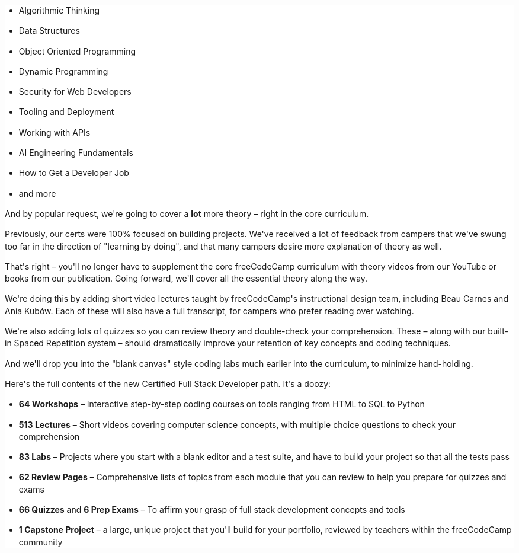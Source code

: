-   Algorithmic Thinking
    
-   Data Structures
    
-   Object Oriented Programming
    
-   Dynamic Programming
    
-   Security for Web Developers
    
-   Tooling and Deployment
    
-   Working with APIs
    
-   AI Engineering Fundamentals
    
-   How to Get a Developer Job
    
-   and more
    

And by popular request, we're going to cover a **lot** more theory – right in the core curriculum.

Previously, our certs were 100% focused on building projects. We've received a lot of feedback from campers that we've swung too far in the direction of "learning by doing", and that many campers desire more explanation of theory as well.

That's right – you'll no longer have to supplement the core freeCodeCamp curriculum with theory videos from our YouTube or books from our publication. Going forward, we'll cover all the essential theory along the way.

We're doing this by adding short video lectures taught by freeCodeCamp's instructional design team, including Beau Carnes and Ania Kubów. Each of these will also have a full transcript, for campers who prefer reading over watching.

We're also adding lots of quizzes so you can review theory and double-check your comprehension. These – along with our built-in Spaced Repetition system – should dramatically improve your retention of key concepts and coding techniques.

And we'll drop you into the "blank canvas" style coding labs much earlier into the curriculum, to minimize hand-holding.

Here's the full contents of the new Certified Full Stack Developer path. It's a doozy:

-   **64 Workshops** – Interactive step-by-step coding courses on tools ranging from HTML to SQL to Python
    
-   **513 Lectures** – Short videos covering computer science concepts, with multiple choice questions to check your comprehension
    
-   **83 Labs** – Projects where you start with a blank editor and a test suite, and have to build your project so that all the tests pass
    
-   **62 Review Pages** – Comprehensive lists of topics from each module that you can review to help you prepare for quizzes and exams
    
-   **66 Quizzes** and **6 Prep Exams** – To affirm your grasp of full stack development concepts and tools
    
-   **1 Capstone Project** – a large, unique project that you'll build for your portfolio, reviewed by teachers within the freeCodeCamp community
    